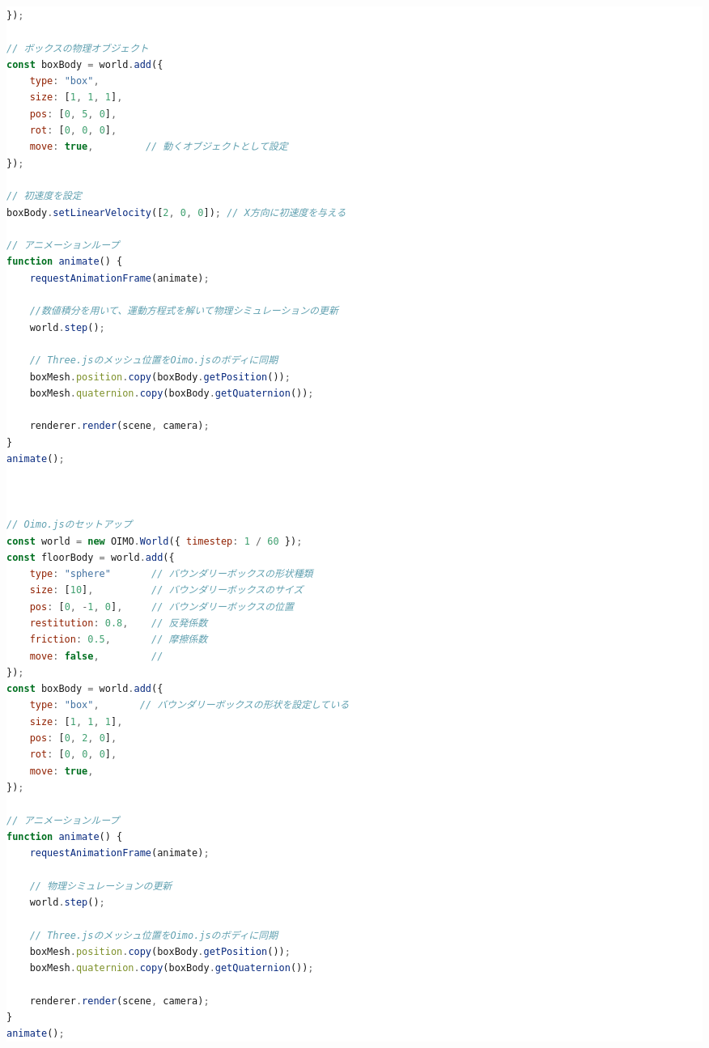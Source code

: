 ```javascript
});

// ボックスの物理オブジェクト
const boxBody = world.add({
    type: "box",
    size: [1, 1, 1],
    pos: [0, 5, 0],
    rot: [0, 0, 0],
    move: true,         // 動くオブジェクトとして設定
});

// 初速度を設定
boxBody.setLinearVelocity([2, 0, 0]); // X方向に初速度を与える

// アニメーションループ
function animate() {
    requestAnimationFrame(animate);

    //数値積分を用いて、運動方程式を解いて物理シミュレーションの更新
    world.step();

    // Three.jsのメッシュ位置をOimo.jsのボディに同期
    boxMesh.position.copy(boxBody.getPosition());
    boxMesh.quaternion.copy(boxBody.getQuaternion());

    renderer.render(scene, camera);
}
animate();



// Oimo.jsのセットアップ
const world = new OIMO.World({ timestep: 1 / 60 });
const floorBody = world.add({
    type: "sphere"       // バウンダリーボックスの形状種類
    size: [10],          // バウンダリーボックスのサイズ
    pos: [0, -1, 0],     // バウンダリーボックスの位置
    restitution: 0.8,    // 反発係数
    friction: 0.5,       // 摩擦係数    
    move: false,         // 
});
const boxBody = world.add({
    type: "box",       // バウンダリーボックスの形状を設定している
    size: [1, 1, 1],
    pos: [0, 2, 0],
    rot: [0, 0, 0],
    move: true,
});

// アニメーションループ
function animate() {
    requestAnimationFrame(animate);
    
    // 物理シミュレーションの更新
    world.step();
    
    // Three.jsのメッシュ位置をOimo.jsのボディに同期
    boxMesh.position.copy(boxBody.getPosition());
    boxMesh.quaternion.copy(boxBody.getQuaternion());
    
    renderer.render(scene, camera);
}
animate();
```